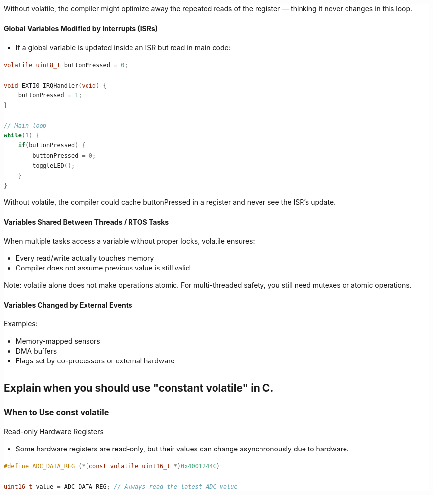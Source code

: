 Without volatile, the compiler might optimize away the repeated reads of the register — thinking it never changes in this loop.

#### Global Variables Modified by Interrupts (ISRs)

- If a global variable is updated inside an ISR but read in main code:

```c
volatile uint8_t buttonPressed = 0;

void EXTI0_IRQHandler(void) {
    buttonPressed = 1;
}

// Main loop
while(1) {
    if(buttonPressed) {
        buttonPressed = 0;
        toggleLED();
    }
}
```

Without volatile, the compiler could cache buttonPressed in a register and never see the ISR’s update.

#### Variables Shared Between Threads / RTOS Tasks

When multiple tasks access a variable without proper locks, volatile ensures:

- Every read/write actually touches memory
- Compiler does not assume previous value is still valid

Note: volatile alone does not make operations atomic. For multi-threaded safety, you still need mutexes or atomic operations.

#### Variables Changed by External Events

Examples:

- Memory-mapped sensors
- DMA buffers
- Flags set by co-processors or external hardware

## Explain when you should use "constant volatile" in C.

### When to Use const volatile

Read-only Hardware Registers

- Some hardware registers are read-only, but their values can change asynchronously due to hardware.

```c
#define ADC_DATA_REG (*(const volatile uint16_t *)0x4001244C)

uint16_t value = ADC_DATA_REG; // Always read the latest ADC value
```
